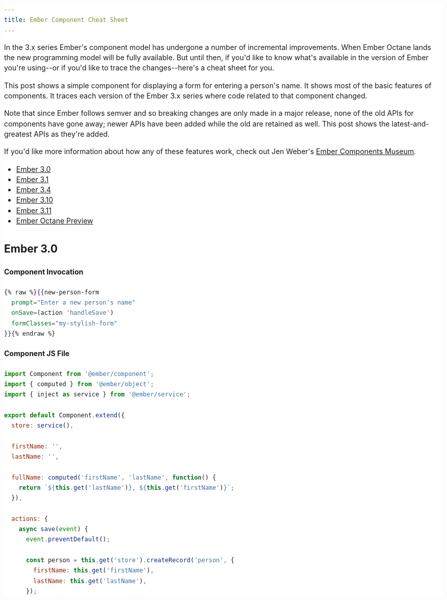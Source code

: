 ```yaml
---
title: Ember Component Cheat Sheet
---
```


In the 3.x series Ember's component model has undergone a number of incremental improvements. When Ember Octane lands the new programming model will be fully available. But until then, if you'd like to know what's available in the version of Ember you're using--or if you'd like to trace the changes--here's a cheat sheet for you.

This post shows a simple component for displaying a form for entering a person's name. It shows most of the basic features of components. It traces each version of the Ember 3.x series where code related to that component changed.

Note that since Ember follows semver and so breaking changes are only made in a major release, none of the old APIs for components have gone away; newer APIs have been added while the old are retained as well. This post shows the latest-and-greatest APIs as they're added.

If you'd like more information about how any of these features work, check out Jen Weber's [Ember Components Museum](https://jenweber.github.io/the-ember-components-museum/versions/master/).

- [Ember 3.0](#ember-30)
- [Ember 3.1](#ember-31)
- [Ember 3.4](#ember-34)
- [Ember 3.10](#ember-310)
- [Ember 3.11](#ember-311)
- [Ember Octane Preview](#ember-octane-preview)

## Ember 3.0

#### Component Invocation

```hbs
{% raw %}{{new-person-form
  prompt="Enter a new person's name"
  onSave=(action 'handleSave')
  formClasses="my-stylish-form"
}}{% endraw %}
```

#### Component JS File

```js
import Component from '@ember/component';
import { computed } from '@ember/object';
import { inject as service } from '@ember/service';

export default Component.extend({
  store: service(),

  firstName: '',
  lastName: '',

  fullName: computed('firstName', 'lastName', function() {
    return `${this.get('lastName')}, ${this.get('firstName')}`;
  }),

  actions: {
    async save(event) {
      event.preventDefault();

      const person = this.get('store').createRecord('person', {
        firstName: this.get('firstName'),
        lastName: this.get('lastName'),
      });

```